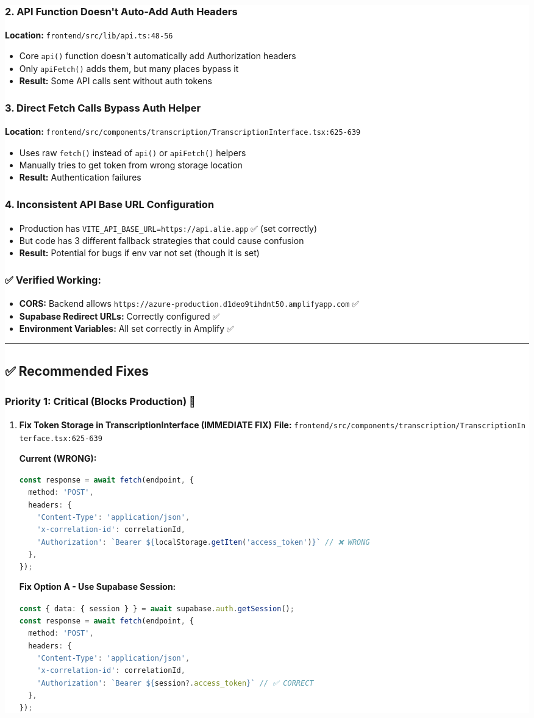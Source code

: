 ### 2. **API Function Doesn't Auto-Add Auth Headers**
**Location:** `frontend/src/lib/api.ts:48-56`
- Core `api()` function doesn't automatically add Authorization headers
- Only `apiFetch()` adds them, but many places bypass it
- **Result:** Some API calls sent without auth tokens

### 3. **Direct Fetch Calls Bypass Auth Helper**
**Location:** `frontend/src/components/transcription/TranscriptionInterface.tsx:625-639`
- Uses raw `fetch()` instead of `api()` or `apiFetch()` helpers
- Manually tries to get token from wrong storage location
- **Result:** Authentication failures

### 4. **Inconsistent API Base URL Configuration**
- Production has `VITE_API_BASE_URL=https://api.alie.app` ✅ (set correctly)
- But code has 3 different fallback strategies that could cause confusion
- **Result:** Potential for bugs if env var not set (though it is set)

### ✅ **Verified Working:**
- **CORS:** Backend allows `https://azure-production.d1deo9tihdnt50.amplifyapp.com` ✅
- **Supabase Redirect URLs:** Correctly configured ✅
- **Environment Variables:** All set correctly in Amplify ✅

---

## ✅ Recommended Fixes

### Priority 1: Critical (Blocks Production) 🔴

1. **Fix Token Storage in TranscriptionInterface (IMMEDIATE FIX)**
   **File:** `frontend/src/components/transcription/TranscriptionInterface.tsx:625-639`
   
   **Current (WRONG):**
   ```typescript
   const response = await fetch(endpoint, {
     method: 'POST',
     headers: {
       'Content-Type': 'application/json',
       'x-correlation-id': correlationId,
       'Authorization': `Bearer ${localStorage.getItem('access_token')}` // ❌ WRONG
     },
   });
   ```
   
   **Fix Option A - Use Supabase Session:**
   ```typescript
   const { data: { session } } = await supabase.auth.getSession();
   const response = await fetch(endpoint, {
     method: 'POST',
     headers: {
       'Content-Type': 'application/json',
       'x-correlation-id': correlationId,
       'Authorization': `Bearer ${session?.access_token}` // ✅ CORRECT
     },
   });
   ```
   